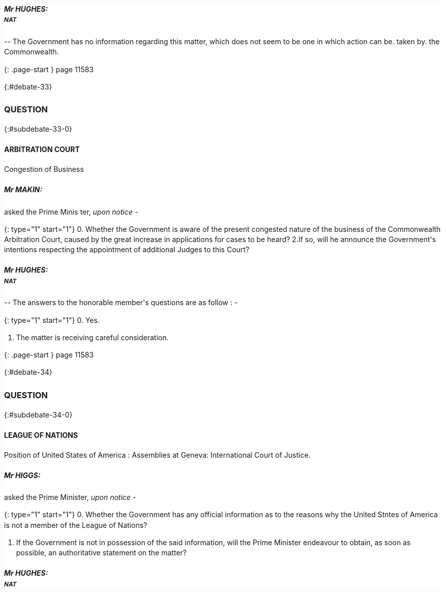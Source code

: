 ##### Mr HUGHES:<br><small class="text-muted">NAT</small>

-- The Government has no information regarding this matter, which does not seem to be one in which action can be. taken by. the Commonwealth. 

{: .page-start }
page 11583

{:#debate-33}
### QUESTION

{:#subdebate-33-0}
#### ARBITRATION COURT

Congestion of Business

##### Mr MAKIN:

asked the Prime Minis ter,  *upon notice -* 

{: type="1" start="1"}
0. Whether the Government is aware of the present congested nature of the business of the Commonwealth Arbitration Court, caused by the great increase in applications for cases to be heard? 2.If so, will he announce the Government's intentions respecting the appointment of additional Judges to this Court? 

##### Mr HUGHES:<br><small class="text-muted">NAT</small>

-- The answers to the honorable member's questions are as follow :  - 

{: type="1" start="1"}
0. Yes. 
1. The matter is receiving careful consideration. 

{: .page-start }
page 11583

{:#debate-34}
### QUESTION

{:#subdebate-34-0}
#### LEAGUE OF NATIONS

Position of United States of America : Assemblies at Geneva: International Court of Justice. 

##### Mr HIGGS:

asked the Prime Minister,  *upon notice -* 

{: type="1" start="1"}
0. Whether the Government has any official information as to the reasons why the United Stntes of America is not a member of the League of Nations? 
1. If the Government is not in possession of the said information, will the Prime Minister endeavour to obtain, as soon as possible, an authoritative statement on the matter? 

##### Mr HUGHES:<br><small class="text-muted">NAT</small>
